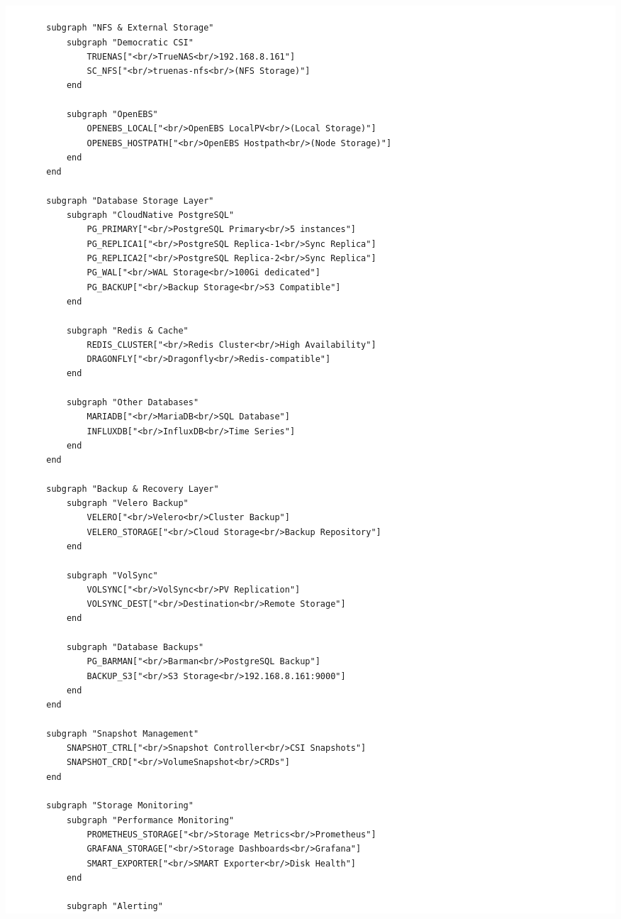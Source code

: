 ```mermaid

        subgraph "NFS & External Storage"
            subgraph "Democratic CSI"
                TRUENAS["<br/>TrueNAS<br/>192.168.8.161"]
                SC_NFS["<br/>truenas-nfs<br/>(NFS Storage)"]
            end

            subgraph "OpenEBS"
                OPENEBS_LOCAL["<br/>OpenEBS LocalPV<br/>(Local Storage)"]
                OPENEBS_HOSTPATH["<br/>OpenEBS Hostpath<br/>(Node Storage)"]
            end
        end

        subgraph "Database Storage Layer"
            subgraph "CloudNative PostgreSQL"
                PG_PRIMARY["<br/>PostgreSQL Primary<br/>5 instances"]
                PG_REPLICA1["<br/>PostgreSQL Replica-1<br/>Sync Replica"]
                PG_REPLICA2["<br/>PostgreSQL Replica-2<br/>Sync Replica"]
                PG_WAL["<br/>WAL Storage<br/>100Gi dedicated"]
                PG_BACKUP["<br/>Backup Storage<br/>S3 Compatible"]
            end

            subgraph "Redis & Cache"
                REDIS_CLUSTER["<br/>Redis Cluster<br/>High Availability"]
                DRAGONFLY["<br/>Dragonfly<br/>Redis-compatible"]
            end

            subgraph "Other Databases"
                MARIADB["<br/>MariaDB<br/>SQL Database"]
                INFLUXDB["<br/>InfluxDB<br/>Time Series"]
            end
        end

        subgraph "Backup & Recovery Layer"
            subgraph "Velero Backup"
                VELERO["<br/>Velero<br/>Cluster Backup"]
                VELERO_STORAGE["<br/>Cloud Storage<br/>Backup Repository"]
            end

            subgraph "VolSync"
                VOLSYNC["<br/>VolSync<br/>PV Replication"]
                VOLSYNC_DEST["<br/>Destination<br/>Remote Storage"]
            end

            subgraph "Database Backups"
                PG_BARMAN["<br/>Barman<br/>PostgreSQL Backup"]
                BACKUP_S3["<br/>S3 Storage<br/>192.168.8.161:9000"]
            end
        end

        subgraph "Snapshot Management"
            SNAPSHOT_CTRL["<br/>Snapshot Controller<br/>CSI Snapshots"]
            SNAPSHOT_CRD["<br/>VolumeSnapshot<br/>CRDs"]
        end

        subgraph "Storage Monitoring"
            subgraph "Performance Monitoring"
                PROMETHEUS_STORAGE["<br/>Storage Metrics<br/>Prometheus"]
                GRAFANA_STORAGE["<br/>Storage Dashboards<br/>Grafana"]
                SMART_EXPORTER["<br/>SMART Exporter<br/>Disk Health"]
            end

            subgraph "Alerting"
```